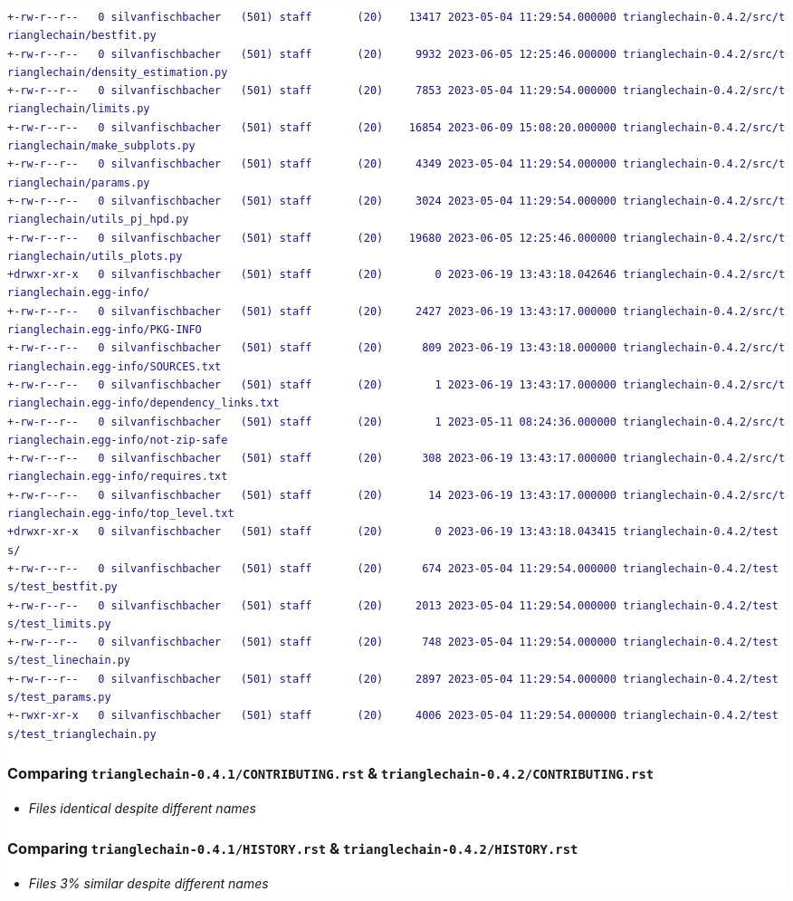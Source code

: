 ```diff
+-rw-r--r--   0 silvanfischbacher   (501) staff       (20)    13417 2023-05-04 11:29:54.000000 trianglechain-0.4.2/src/trianglechain/bestfit.py
+-rw-r--r--   0 silvanfischbacher   (501) staff       (20)     9932 2023-06-05 12:25:46.000000 trianglechain-0.4.2/src/trianglechain/density_estimation.py
+-rw-r--r--   0 silvanfischbacher   (501) staff       (20)     7853 2023-05-04 11:29:54.000000 trianglechain-0.4.2/src/trianglechain/limits.py
+-rw-r--r--   0 silvanfischbacher   (501) staff       (20)    16854 2023-06-09 15:08:20.000000 trianglechain-0.4.2/src/trianglechain/make_subplots.py
+-rw-r--r--   0 silvanfischbacher   (501) staff       (20)     4349 2023-05-04 11:29:54.000000 trianglechain-0.4.2/src/trianglechain/params.py
+-rw-r--r--   0 silvanfischbacher   (501) staff       (20)     3024 2023-05-04 11:29:54.000000 trianglechain-0.4.2/src/trianglechain/utils_pj_hpd.py
+-rw-r--r--   0 silvanfischbacher   (501) staff       (20)    19680 2023-06-05 12:25:46.000000 trianglechain-0.4.2/src/trianglechain/utils_plots.py
+drwxr-xr-x   0 silvanfischbacher   (501) staff       (20)        0 2023-06-19 13:43:18.042646 trianglechain-0.4.2/src/trianglechain.egg-info/
+-rw-r--r--   0 silvanfischbacher   (501) staff       (20)     2427 2023-06-19 13:43:17.000000 trianglechain-0.4.2/src/trianglechain.egg-info/PKG-INFO
+-rw-r--r--   0 silvanfischbacher   (501) staff       (20)      809 2023-06-19 13:43:18.000000 trianglechain-0.4.2/src/trianglechain.egg-info/SOURCES.txt
+-rw-r--r--   0 silvanfischbacher   (501) staff       (20)        1 2023-06-19 13:43:17.000000 trianglechain-0.4.2/src/trianglechain.egg-info/dependency_links.txt
+-rw-r--r--   0 silvanfischbacher   (501) staff       (20)        1 2023-05-11 08:24:36.000000 trianglechain-0.4.2/src/trianglechain.egg-info/not-zip-safe
+-rw-r--r--   0 silvanfischbacher   (501) staff       (20)      308 2023-06-19 13:43:17.000000 trianglechain-0.4.2/src/trianglechain.egg-info/requires.txt
+-rw-r--r--   0 silvanfischbacher   (501) staff       (20)       14 2023-06-19 13:43:17.000000 trianglechain-0.4.2/src/trianglechain.egg-info/top_level.txt
+drwxr-xr-x   0 silvanfischbacher   (501) staff       (20)        0 2023-06-19 13:43:18.043415 trianglechain-0.4.2/tests/
+-rw-r--r--   0 silvanfischbacher   (501) staff       (20)      674 2023-05-04 11:29:54.000000 trianglechain-0.4.2/tests/test_bestfit.py
+-rw-r--r--   0 silvanfischbacher   (501) staff       (20)     2013 2023-05-04 11:29:54.000000 trianglechain-0.4.2/tests/test_limits.py
+-rw-r--r--   0 silvanfischbacher   (501) staff       (20)      748 2023-05-04 11:29:54.000000 trianglechain-0.4.2/tests/test_linechain.py
+-rw-r--r--   0 silvanfischbacher   (501) staff       (20)     2897 2023-05-04 11:29:54.000000 trianglechain-0.4.2/tests/test_params.py
+-rwxr-xr-x   0 silvanfischbacher   (501) staff       (20)     4006 2023-05-04 11:29:54.000000 trianglechain-0.4.2/tests/test_trianglechain.py
```

### Comparing `trianglechain-0.4.1/CONTRIBUTING.rst` & `trianglechain-0.4.2/CONTRIBUTING.rst`

 * *Files identical despite different names*

### Comparing `trianglechain-0.4.1/HISTORY.rst` & `trianglechain-0.4.2/HISTORY.rst`

 * *Files 3% similar despite different names*

